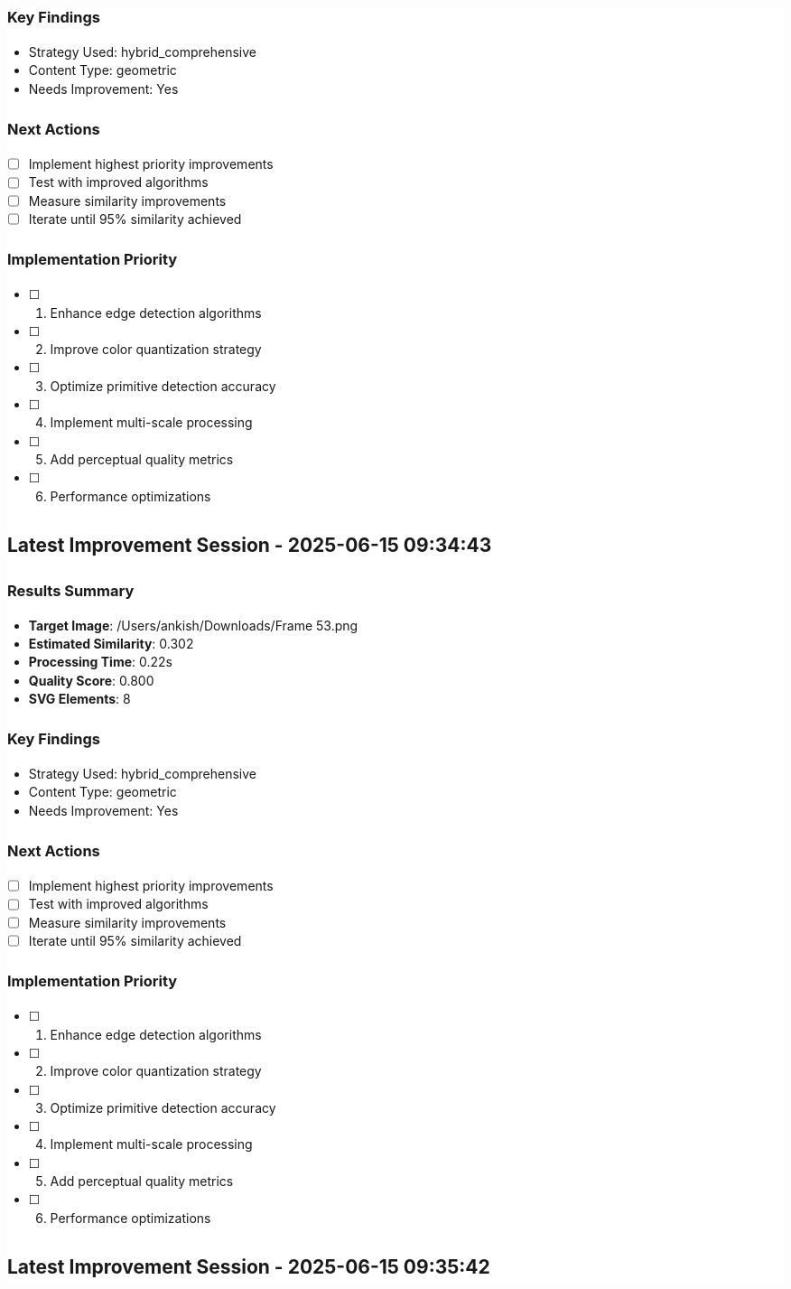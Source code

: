 ### Key Findings
- Strategy Used: hybrid_comprehensive
- Content Type: geometric
- Needs Improvement: Yes

### Next Actions
- [ ] Implement highest priority improvements
- [ ] Test with improved algorithms
- [ ] Measure similarity improvements
- [ ] Iterate until 95% similarity achieved

### Implementation Priority
- [ ] 1. Enhance edge detection algorithms
- [ ] 2. Improve color quantization strategy
- [ ] 3. Optimize primitive detection accuracy
- [ ] 4. Implement multi-scale processing
- [ ] 5. Add perceptual quality metrics
- [ ] 6. Performance optimizations


## Latest Improvement Session - 2025-06-15 09:34:43

### Results Summary
- **Target Image**: /Users/ankish/Downloads/Frame 53.png
- **Estimated Similarity**: 0.302
- **Processing Time**: 0.22s
- **Quality Score**: 0.800
- **SVG Elements**: 8

### Key Findings
- Strategy Used: hybrid_comprehensive
- Content Type: geometric
- Needs Improvement: Yes

### Next Actions
- [ ] Implement highest priority improvements
- [ ] Test with improved algorithms
- [ ] Measure similarity improvements
- [ ] Iterate until 95% similarity achieved

### Implementation Priority
- [ ] 1. Enhance edge detection algorithms
- [ ] 2. Improve color quantization strategy
- [ ] 3. Optimize primitive detection accuracy
- [ ] 4. Implement multi-scale processing
- [ ] 5. Add perceptual quality metrics
- [ ] 6. Performance optimizations


## Latest Improvement Session - 2025-06-15 09:35:42

